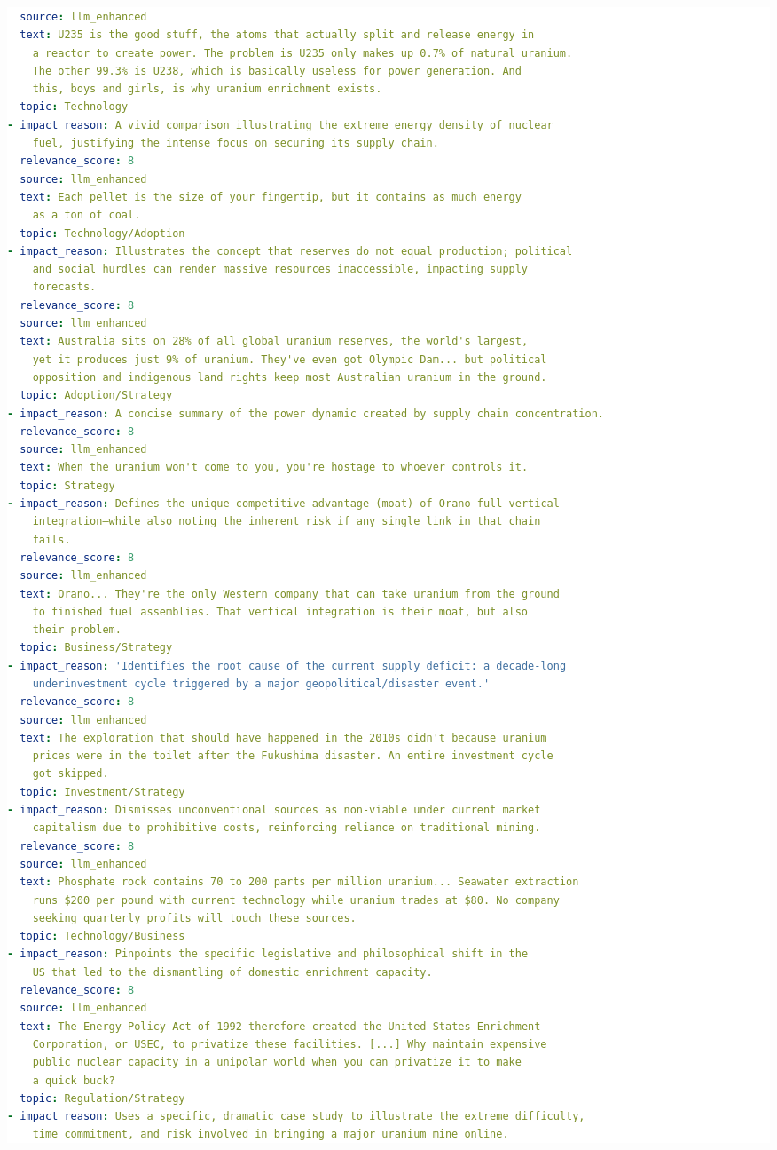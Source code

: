 ```yaml
  source: llm_enhanced
  text: U235 is the good stuff, the atoms that actually split and release energy in
    a reactor to create power. The problem is U235 only makes up 0.7% of natural uranium.
    The other 99.3% is U238, which is basically useless for power generation. And
    this, boys and girls, is why uranium enrichment exists.
  topic: Technology
- impact_reason: A vivid comparison illustrating the extreme energy density of nuclear
    fuel, justifying the intense focus on securing its supply chain.
  relevance_score: 8
  source: llm_enhanced
  text: Each pellet is the size of your fingertip, but it contains as much energy
    as a ton of coal.
  topic: Technology/Adoption
- impact_reason: Illustrates the concept that reserves do not equal production; political
    and social hurdles can render massive resources inaccessible, impacting supply
    forecasts.
  relevance_score: 8
  source: llm_enhanced
  text: Australia sits on 28% of all global uranium reserves, the world's largest,
    yet it produces just 9% of uranium. They've even got Olympic Dam... but political
    opposition and indigenous land rights keep most Australian uranium in the ground.
  topic: Adoption/Strategy
- impact_reason: A concise summary of the power dynamic created by supply chain concentration.
  relevance_score: 8
  source: llm_enhanced
  text: When the uranium won't come to you, you're hostage to whoever controls it.
  topic: Strategy
- impact_reason: Defines the unique competitive advantage (moat) of Orano—full vertical
    integration—while also noting the inherent risk if any single link in that chain
    fails.
  relevance_score: 8
  source: llm_enhanced
  text: Orano... They're the only Western company that can take uranium from the ground
    to finished fuel assemblies. That vertical integration is their moat, but also
    their problem.
  topic: Business/Strategy
- impact_reason: 'Identifies the root cause of the current supply deficit: a decade-long
    underinvestment cycle triggered by a major geopolitical/disaster event.'
  relevance_score: 8
  source: llm_enhanced
  text: The exploration that should have happened in the 2010s didn't because uranium
    prices were in the toilet after the Fukushima disaster. An entire investment cycle
    got skipped.
  topic: Investment/Strategy
- impact_reason: Dismisses unconventional sources as non-viable under current market
    capitalism due to prohibitive costs, reinforcing reliance on traditional mining.
  relevance_score: 8
  source: llm_enhanced
  text: Phosphate rock contains 70 to 200 parts per million uranium... Seawater extraction
    runs $200 per pound with current technology while uranium trades at $80. No company
    seeking quarterly profits will touch these sources.
  topic: Technology/Business
- impact_reason: Pinpoints the specific legislative and philosophical shift in the
    US that led to the dismantling of domestic enrichment capacity.
  relevance_score: 8
  source: llm_enhanced
  text: The Energy Policy Act of 1992 therefore created the United States Enrichment
    Corporation, or USEC, to privatize these facilities. [...] Why maintain expensive
    public nuclear capacity in a unipolar world when you can privatize it to make
    a quick buck?
  topic: Regulation/Strategy
- impact_reason: Uses a specific, dramatic case study to illustrate the extreme difficulty,
    time commitment, and risk involved in bringing a major uranium mine online.
```